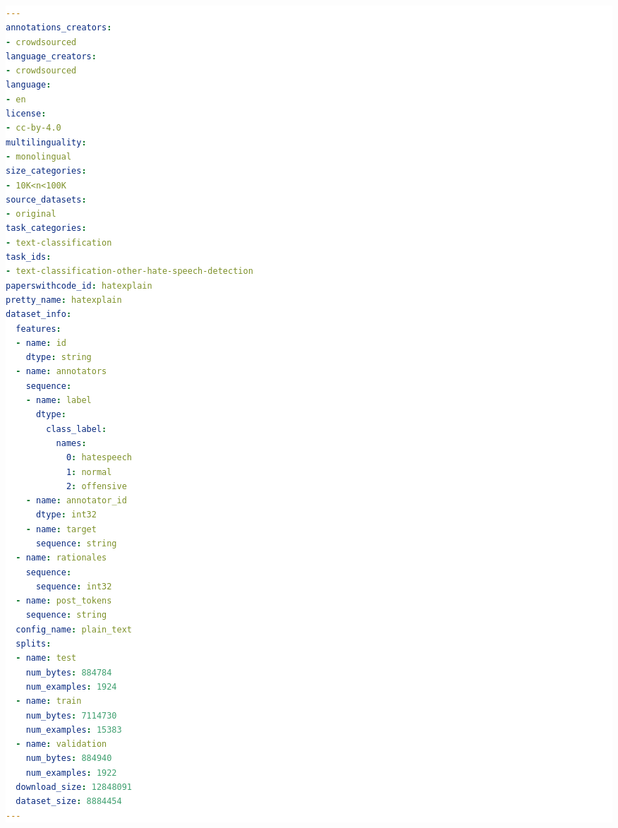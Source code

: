 ```yaml
---
annotations_creators:
- crowdsourced
language_creators:
- crowdsourced
language:
- en
license:
- cc-by-4.0
multilinguality:
- monolingual
size_categories:
- 10K<n<100K
source_datasets:
- original
task_categories:
- text-classification
task_ids:
- text-classification-other-hate-speech-detection
paperswithcode_id: hatexplain
pretty_name: hatexplain
dataset_info:
  features:
  - name: id
    dtype: string
  - name: annotators
    sequence:
    - name: label
      dtype:
        class_label:
          names:
            0: hatespeech
            1: normal
            2: offensive
    - name: annotator_id
      dtype: int32
    - name: target
      sequence: string
  - name: rationales
    sequence:
      sequence: int32
  - name: post_tokens
    sequence: string
  config_name: plain_text
  splits:
  - name: test
    num_bytes: 884784
    num_examples: 1924
  - name: train
    num_bytes: 7114730
    num_examples: 15383
  - name: validation
    num_bytes: 884940
    num_examples: 1922
  download_size: 12848091
  dataset_size: 8884454
---
```
